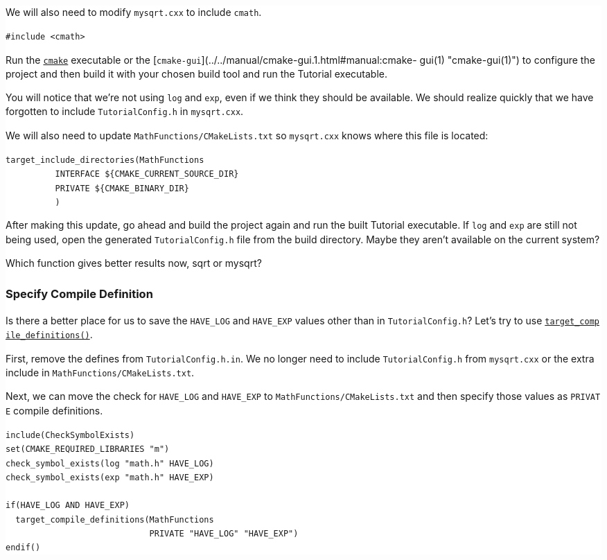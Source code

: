 
We will also need to modify `mysqrt.cxx` to include `cmath`.

    
    
    #include <cmath>
    

Run the [`cmake`](../../manual/cmake.1.html#manual:cmake\(1\) "cmake\(1\)")
executable or the [`cmake-gui`](../../manual/cmake-gui.1.html#manual:cmake-
gui\(1\) "cmake-gui\(1\)") to configure the project and then build it with
your chosen build tool and run the Tutorial executable.

You will notice that we’re not using `log` and `exp`, even if we think they
should be available. We should realize quickly that we have forgotten to
include `TutorialConfig.h` in `mysqrt.cxx`.

We will also need to update `MathFunctions/CMakeLists.txt` so `mysqrt.cxx`
knows where this file is located:

    
    
    target_include_directories(MathFunctions
              INTERFACE ${CMAKE_CURRENT_SOURCE_DIR}
              PRIVATE ${CMAKE_BINARY_DIR}
              )
    

After making this update, go ahead and build the project again and run the
built Tutorial executable. If `log` and `exp` are still not being used, open
the generated `TutorialConfig.h` file from the build directory. Maybe they
aren’t available on the current system?

Which function gives better results now, sqrt or mysqrt?

### Specify Compile Definition

Is there a better place for us to save the `HAVE_LOG` and `HAVE_EXP` values
other than in `TutorialConfig.h`? Let’s try to use
[`target_compile_definitions()`](../../command/target_compile_definitions.html#command:target_compile_definitions
"target_compile_definitions").

First, remove the defines from `TutorialConfig.h.in`. We no longer need to
include `TutorialConfig.h` from `mysqrt.cxx` or the extra include in
`MathFunctions/CMakeLists.txt`.

Next, we can move the check for `HAVE_LOG` and `HAVE_EXP` to
`MathFunctions/CMakeLists.txt` and then specify those values as `PRIVATE`
compile definitions.

    
    
    include(CheckSymbolExists)
    set(CMAKE_REQUIRED_LIBRARIES "m")
    check_symbol_exists(log "math.h" HAVE_LOG)
    check_symbol_exists(exp "math.h" HAVE_EXP)
    
    if(HAVE_LOG AND HAVE_EXP)
      target_compile_definitions(MathFunctions
                                 PRIVATE "HAVE_LOG" "HAVE_EXP")
    endif()
    